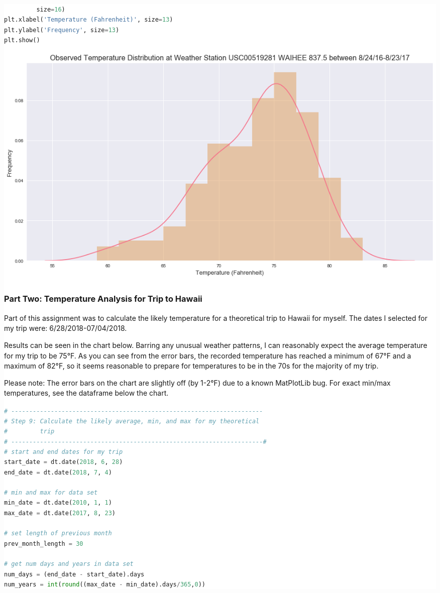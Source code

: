```python
         size=16)
plt.xlabel('Temperature (Fahrenheit)', size=13)
plt.ylabel('Frequency', size=13)
plt.show()
```


![png](output_12_0.png)


### Part Two: Temperature Analysis for Trip to Hawaii
Part of this assignment was to calculate the likely temperature for a theoretical trip to Hawaii for myself. The dates I selected for my trip were: 6/28/2018-07/04/2018.

Results can be seen in the chart below. Barring any unusual weather patterns, I can reasonably expect the average temperature for my trip to be 75&deg;F. As you can see from the error bars, the recorded temperature has reached a minimum of 67&deg;F and a maximum of 82&deg;F, so it seems reasonable to prepare for temperatures to be in the 70s for the majority of my trip.

Please note: The error bars on the chart are slightly off (by 1-2&deg;F) due to a known MatPlotLib bug. For exact min/max temperatures, see the dataframe below the chart.


```python
# ----------------------------------------------------------------------
# Step 9: Calculate the likely average, min, and max for my theoretical 
#         trip
# ----------------------------------------------------------------------# 
# start and end dates for my trip
start_date = dt.date(2018, 6, 28)
end_date = dt.date(2018, 7, 4)

# min and max for data set
min_date = dt.date(2010, 1, 1)
max_date = dt.date(2017, 8, 23)

# set length of previous month
prev_month_length = 30

# get num days and years in data set
num_days = (end_date - start_date).days
num_years = int(round((max_date - min_date).days/365,0))

```